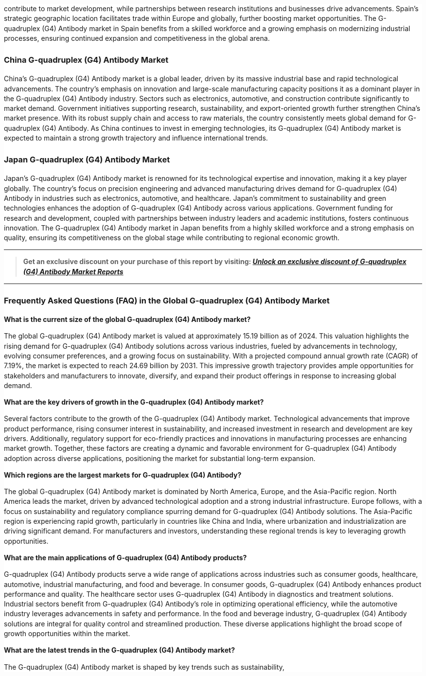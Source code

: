contribute to market development, while partnerships between research institutions and businesses drive advancements. Spain&rsquo;s strategic geographic location facilitates trade within Europe and globally, further boosting market opportunities. The G-quadruplex (G4) Antibody market in Spain benefits from a skilled workforce and a growing emphasis on modernizing industrial processes, ensuring continued expansion and competitiveness in the global arena.</p><h3>China G-quadruplex (G4) Antibody Market</h3><p>China&rsquo;s G-quadruplex (G4) Antibody market is a global leader, driven by its massive industrial base and rapid technological advancements. The country&rsquo;s emphasis on innovation and large-scale manufacturing capacity positions it as a dominant player in the G-quadruplex (G4) Antibody industry. Sectors such as electronics, automotive, and construction contribute significantly to market demand. Government initiatives supporting research, sustainability, and export-oriented growth further strengthen China&rsquo;s market presence. With its robust supply chain and access to raw materials, the country consistently meets global demand for G-quadruplex (G4) Antibody. As China continues to invest in emerging technologies, its G-quadruplex (G4) Antibody market is expected to maintain a strong growth trajectory and influence international trends.</p><h3>Japan G-quadruplex (G4) Antibody Market</h3><p>Japan&rsquo;s G-quadruplex (G4) Antibody market is renowned for its technological expertise and innovation, making it a key player globally. The country&rsquo;s focus on precision engineering and advanced manufacturing drives demand for G-quadruplex (G4) Antibody in industries such as electronics, automotive, and healthcare. Japan&rsquo;s commitment to sustainability and green technologies enhances the adoption of G-quadruplex (G4) Antibody across various applications. Government funding for research and development, coupled with partnerships between industry leaders and academic institutions, fosters continuous innovation. The G-quadruplex (G4) Antibody market in Japan benefits from a highly skilled workforce and a strong emphasis on quality, ensuring its competitiveness on the global stage while contributing to regional economic growth.</p><hr /><blockquote><p><strong>Get an exclusive discount on your purchase of this report by visiting: <em><a href="://marketresearchpulse.com/ask-for-discount/93744?utm_source=Github&amp;utm_medium=022">Unlock an exclusive discount of G-quadruplex (G4) Antibody Market Reports</a></em>&nbsp;</strong></p></blockquote><hr /><h3>Frequently Asked Questions (FAQ) in the Global G-quadruplex (G4) Antibody Market</h3><p><strong>What is the current size of the global G-quadruplex (G4) Antibody market?</strong></p><p>The global G-quadruplex (G4) Antibody market is valued at approximately 15.19 billion as of 2024. This valuation highlights the rising demand for G-quadruplex (G4) Antibody solutions across various industries, fueled by advancements in technology, evolving consumer preferences, and a growing focus on sustainability. With a projected compound annual growth rate (CAGR) of 7.19%, the market is expected to reach 24.69 billion by 2031. This impressive growth trajectory provides ample opportunities for stakeholders and manufacturers to innovate, diversify, and expand their product offerings in response to increasing global demand.</p><p><strong>What are the key drivers of growth in the G-quadruplex (G4) Antibody market?</strong></p><p>Several factors contribute to the growth of the G-quadruplex (G4) Antibody market. Technological advancements that improve product performance, rising consumer interest in sustainability, and increased investment in research and development are key drivers. Additionally, regulatory support for eco-friendly practices and innovations in manufacturing processes are enhancing market growth. Together, these factors are creating a dynamic and favorable environment for G-quadruplex (G4) Antibody adoption across diverse applications, positioning the market for substantial long-term expansion.</p><p><strong>Which regions are the largest markets for G-quadruplex (G4) Antibody?</strong></p><p>The global G-quadruplex (G4) Antibody market is dominated by North America, Europe, and the Asia-Pacific region. North America leads the market, driven by advanced technological adoption and a strong industrial infrastructure. Europe follows, with a focus on sustainability and regulatory compliance spurring demand for G-quadruplex (G4) Antibody solutions. The Asia-Pacific region is experiencing rapid growth, particularly in countries like China and India, where urbanization and industrialization are driving significant demand. For manufacturers and investors, understanding these regional trends is key to leveraging growth opportunities.</p><p><strong>What are the main applications of G-quadruplex (G4) Antibody products?</strong></p><p>G-quadruplex (G4) Antibody products serve a wide range of applications across industries such as consumer goods, healthcare, automotive, industrial manufacturing, and food and beverage. In consumer goods, G-quadruplex (G4) Antibody enhances product performance and quality. The healthcare sector uses G-quadruplex (G4) Antibody in diagnostics and treatment solutions. Industrial sectors benefit from G-quadruplex (G4) Antibody&rsquo;s role in optimizing operational efficiency, while the automotive industry leverages advancements in safety and performance. In the food and beverage industry, G-quadruplex (G4) Antibody solutions are integral for quality control and streamlined production. These diverse applications highlight the broad scope of growth opportunities within the market.</p><p><strong>What are the latest trends in the G-quadruplex (G4) Antibody market?</strong></p><p>The G-quadruplex (G4) Antibody market is shaped by key trends such as sustainability,